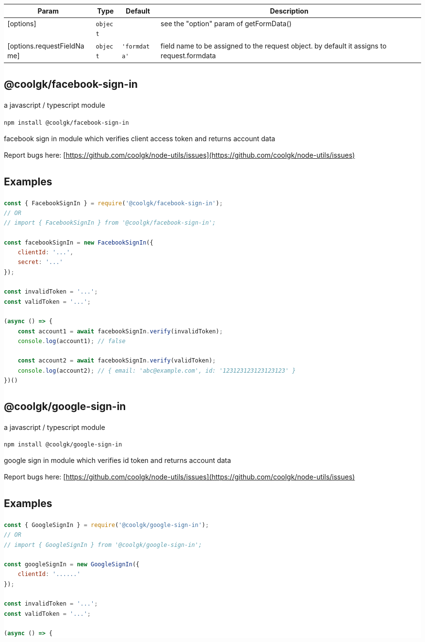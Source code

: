 | Param | Type | Default | Description |
| --- | --- | --- | --- |
| [options] | <code>object</code> |  | see the "option" param of getFormData() |
| [options.requestFieldName] | <code>object</code> | <code>&#x27;formdata&#x27;</code> | field name to be assigned to the request object. by default it assigns to request.formdata |


## @coolgk/facebook-sign-in
a javascript / typescript module

`npm install @coolgk/facebook-sign-in`

facebook sign in module which verifies client access token and returns account data

Report bugs here: [https://github.com/coolgk/node-utils/issues](https://github.com/coolgk/node-utils/issues)
## Examples
```javascript
const { FacebookSignIn } = require('@coolgk/facebook-sign-in');
// OR
// import { FacebookSignIn } from '@coolgk/facebook-sign-in';

const facebookSignIn = new FacebookSignIn({
    clientId: '...',
    secret: '...'
});

const invalidToken = '...';
const validToken = '...';

(async () => {
    const account1 = await facebookSignIn.verify(invalidToken);
    console.log(account1); // false

    const account2 = await facebookSignIn.verify(validToken);
    console.log(account2); // { email: 'abc@example.com', id: '123123123123123123' }
})()

```

## @coolgk/google-sign-in
a javascript / typescript module

`npm install @coolgk/google-sign-in`

google sign in module which verifies id token and returns account data

Report bugs here: [https://github.com/coolgk/node-utils/issues](https://github.com/coolgk/node-utils/issues)
## Examples
```javascript
const { GoogleSignIn } = require('@coolgk/google-sign-in');
// OR
// import { GoogleSignIn } from '@coolgk/google-sign-in';

const googleSignIn = new GoogleSignIn({
    clientId: '......'
});

const invalidToken = '...';
const validToken = '...';

(async () => {
```